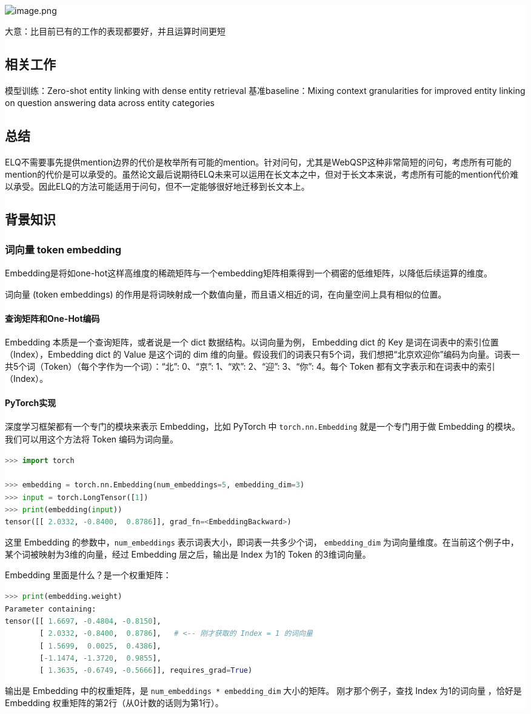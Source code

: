 ![image.png](https://cdn.nlark.com/yuque/0/2023/png/27430994/1692449880640-22b74ada-5b62-4abf-abc1-815ba9655f3f.png#averageHue=%23e5e5e5&clientId=u6b3dfe89-ff3a-4&from=paste&height=141&id=uc884c97e&originHeight=282&originWidth=786&originalType=binary&ratio=2&rotation=0&showTitle=false&size=124722&status=done&style=none&taskId=ucd6adc9d-daba-47cd-b549-59ab3c93db3&title=&width=393)

大意：比目前已有的工作的表现都要好，并且运算时间更短

## 相关工作
模型训练：Zero-shot entity linking with dense entity retrieval
基准baseline：Mixing context granularities for improved entity linking on question answering data across entity categories

## 总结

ELQ不需要事先提供mention边界的代价是枚举所有可能的mention。针对问句，尤其是WebQSP这种非常简短的问句，考虑所有可能的mention的代价是可以承受的。虽然论文最后说期待ELQ未来可以运用在长文本之中，但对于长文本来说，考虑所有可能的mention代价难以承受。因此ELQ的方法可能适用于问句，但不一定能够很好地迁移到长文本上。

## 背景知识

### 词向量 token embedding

Embedding是将如one-hot这样高维度的稀疏矩阵与一个embedding矩阵相乘得到一个稠密的低维矩阵，以降低后续运算的维度。

词向量 (token embeddings) 的作用是将词映射成一个数值向量，而且语义相近的词，在向量空间上具有相似的位置。

#### 查询矩阵和One-Hot编码
Embedding 本质是一个查询矩阵，或者说是一个 dict 数据结构。以词向量为例， Embedding dict 的 Key 是词在词表中的索引位置（Index），Embedding dict 的 Value 是这个词的 dim 维的向量。假设我们的词表只有5个词，我们想把“北京欢迎你”编码为向量。词表一共5个词（Token）（每个字作为一个词）：“北”: 0、“京”: 1、“欢”: 2、“迎”: 3、“你”: 4。每个 Token 都有文字表示和在词表中的索引（Index）。

#### PyTorch实现
深度学习框架都有一个专门的模块来表示 Embedding，比如 PyTorch 中 `torch.nn.Embedding` 就是一个专门用于做 Embedding 的模块。我们可以用这个方法将 Token 编码为词向量。
```python
>>> import torch

>>> embedding = torch.nn.Embedding(num_embeddings=5, embedding_dim=3)
>>> input = torch.LongTensor([1])
>>> print(embedding(input))
tensor([[ 2.0332, -0.8400,  0.8786]], grad_fn=<EmbeddingBackward>)
```
这里 Embedding 的参数中，`num_embeddings` 表示词表大小，即词表一共多少个词， `embedding_dim` 为词向量维度。在当前这个例子中，某个词被映射为3维的向量，经过 Embedding 层之后，输出是 Index 为1的 Token 的3维词向量。

Embedding 里面是什么？是一个权重矩阵：
```python
>>> print(embedding.weight)
Parameter containing:
tensor([[ 1.6697, -0.4804, -0.8150],
        [ 2.0332, -0.8400,  0.8786],   # <-- 刚才获取的 Index = 1 的词向量
        [ 1.5699,  0.0025,  0.4386],
        [-1.1474, -1.3720,  0.9855],
        [ 1.3635, -0.6749, -0.5666]], requires_grad=True)

```
输出是 Embedding 中的权重矩阵，是 `num_embeddings * embedding_dim` 大小的矩阵。
刚才那个例子，查找 Index 为1的词向量 ，恰好是 Embedding 权重矩阵的第2行（从0计数的话则为第1行）。
